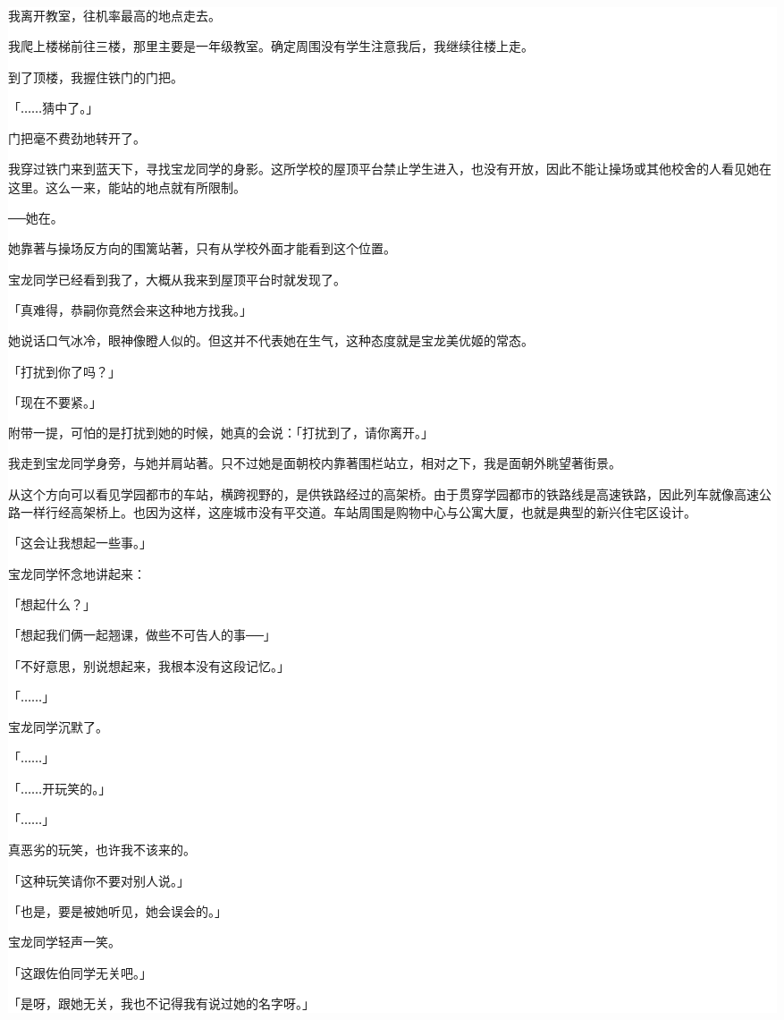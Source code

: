我离开教室，往机率最高的地点走去。

我爬上楼梯前往三楼，那里主要是一年级教室。确定周围没有学生注意我后，我继续往楼上走。

到了顶楼，我握住铁门的门把。

「……猜中了。」

门把毫不费劲地转开了。

我穿过铁门来到蓝天下，寻找宝龙同学的身影。这所学校的屋顶平台禁止学生进入，也没有开放，因此不能让操场或其他校舍的人看见她在这里。这么一来，能站的地点就有所限制。

──她在。

她靠著与操场反方向的围篱站著，只有从学校外面才能看到这个位置。

宝龙同学已经看到我了，大概从我来到屋顶平台时就发现了。

「真难得，恭嗣你竟然会来这种地方找我。」

她说话口气冰冷，眼神像瞪人似的。但这并不代表她在生气，这种态度就是宝龙美优姬的常态。

「打扰到你了吗？」

「现在不要紧。」

附带一提，可怕的是打扰到她的时候，她真的会说：「打扰到了，请你离开。」

我走到宝龙同学身旁，与她并肩站著。只不过她是面朝校内靠著围栏站立，相对之下，我是面朝外眺望著街景。

从这个方向可以看见学园都市的车站，横跨视野的，是供铁路经过的高架桥。由于贯穿学园都市的铁路线是高速铁路，因此列车就像高速公路一样行经高架桥上。也因为这样，这座城市没有平交道。车站周围是购物中心与公寓大厦，也就是典型的新兴住宅区设计。

「这会让我想起一些事。」

宝龙同学怀念地讲起来：

「想起什么？」

「想起我们俩一起翘课，做些不可告人的事──」

「不好意思，别说想起来，我根本没有这段记忆。」

「……」

宝龙同学沉默了。

「……」

「……开玩笑的。」

「……」

真恶劣的玩笑，也许我不该来的。

「这种玩笑请你不要对别人说。」

「也是，要是被她听见，她会误会的。」

宝龙同学轻声一笑。

「这跟佐伯同学无关吧。」

「是呀，跟她无关，我也不记得我有说过她的名字呀。」
